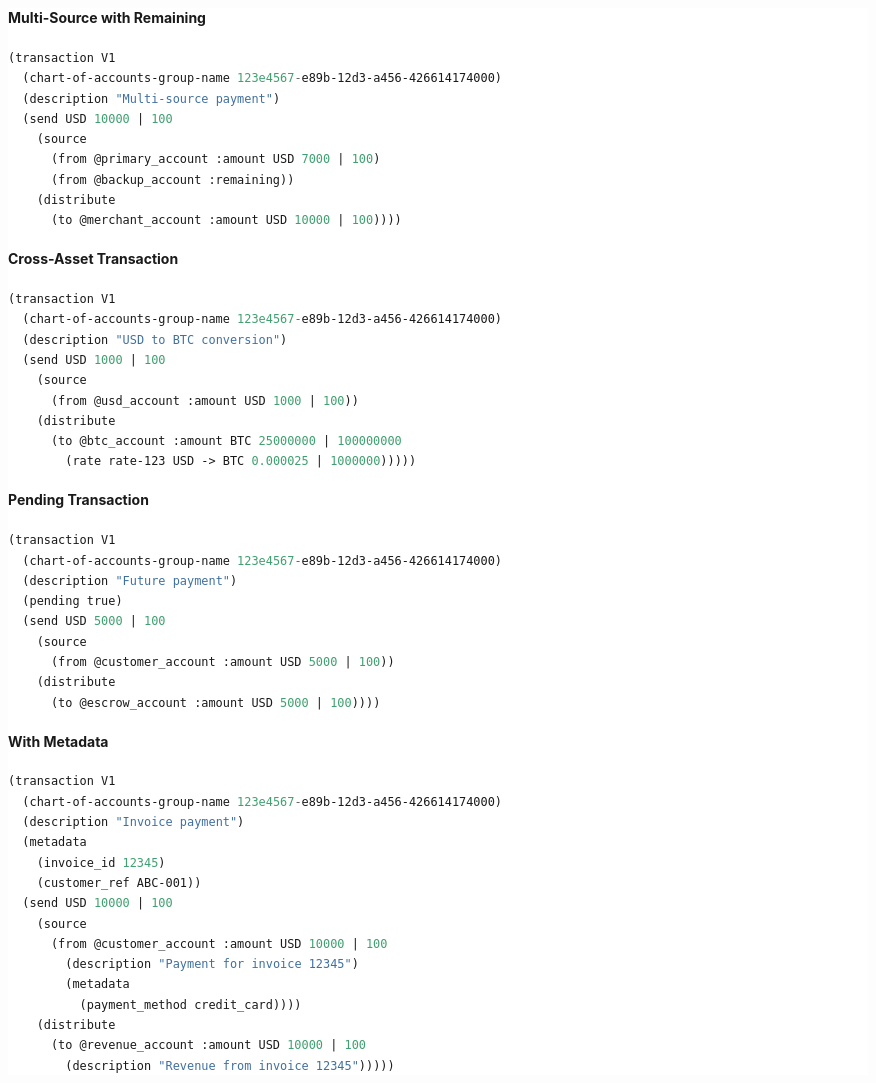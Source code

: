 #### Multi-Source with Remaining

```lisp
(transaction V1
  (chart-of-accounts-group-name 123e4567-e89b-12d3-a456-426614174000)
  (description "Multi-source payment")
  (send USD 10000 | 100
    (source
      (from @primary_account :amount USD 7000 | 100)
      (from @backup_account :remaining))
    (distribute
      (to @merchant_account :amount USD 10000 | 100))))
```

#### Cross-Asset Transaction

```lisp
(transaction V1
  (chart-of-accounts-group-name 123e4567-e89b-12d3-a456-426614174000)
  (description "USD to BTC conversion")
  (send USD 1000 | 100
    (source
      (from @usd_account :amount USD 1000 | 100))
    (distribute
      (to @btc_account :amount BTC 25000000 | 100000000
        (rate rate-123 USD -> BTC 0.000025 | 1000000)))))
```

#### Pending Transaction

```lisp
(transaction V1
  (chart-of-accounts-group-name 123e4567-e89b-12d3-a456-426614174000)
  (description "Future payment")
  (pending true)
  (send USD 5000 | 100
    (source
      (from @customer_account :amount USD 5000 | 100))
    (distribute
      (to @escrow_account :amount USD 5000 | 100))))
```

#### With Metadata

```lisp
(transaction V1
  (chart-of-accounts-group-name 123e4567-e89b-12d3-a456-426614174000)
  (description "Invoice payment")
  (metadata
    (invoice_id 12345)
    (customer_ref ABC-001))
  (send USD 10000 | 100
    (source
      (from @customer_account :amount USD 10000 | 100
        (description "Payment for invoice 12345")
        (metadata
          (payment_method credit_card))))
    (distribute
      (to @revenue_account :amount USD 10000 | 100
        (description "Revenue from invoice 12345")))))
```
